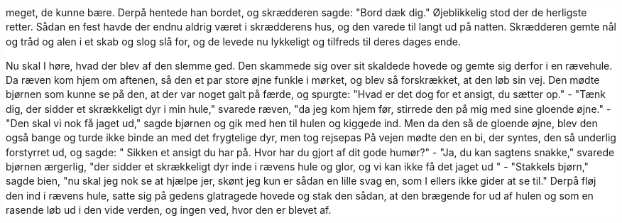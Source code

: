 meget, de kunne bære. Derpå hentede han bordet, og skrædderen sagde:
"Bord dæk dig." Øjeblikkelig stod der de herligste retter. Sådan en
fest havde der endnu aldrig været i skrædderens hus, og den varede til
langt ud på natten. Skrædderen gemte nål og tråd og alen i et skab og
slog slå for, og de levede nu lykkeligt og tilfreds til deres dages
ende.

Nu skal I høre, hvad der blev af den slemme ged. Den skammede sig over
sit skaldede hovede og gemte sig derfor i en rævehule. Da ræven kom hjem
om aftenen, så den et par store øjne funkle i mørket, og blev så
forskrækket, at den løb sin vej. Den mødte bjørnen som kunne se på den,
at der var noget galt på færde, og spurgte: "Hvad er det dog for et
ansigt, du sætter op." - "Tænk dig, der sidder et skrækkeligt dyr i
min hule," svarede ræven, "da jeg kom hjem før, stirrede den på mig
med sine gloende øjne." - "Den skal vi nok få jaget ud," sagde
bjørnen og gik med hen til hulen og kiggede ind. Men da den så de
gloende øjne, blev den også bange og turde ikke binde an med det
frygtelige dyr, men tog rejsepas På vejen mødte den en bi, der syntes,
den så underlig forstyrret ud, og sagde: " Sikken et ansigt du har på.
Hvor har du gjort af dit gode humør?" - "Ja, du kan sagtens snakke,"
svarede bjørnen ærgerlig, "der sidder et skrækkeligt dyr inde i rævens
hule og glor, og vi kan ikke få det jaget ud " - "Stakkels bjørn,"
sagde bien, "nu skal jeg nok se at hjælpe jer, skønt jeg kun er sådan
en lille svag en, som I ellers ikke gider at se til." Derpå fløj den
ind i rævens hule, satte sig på gedens glatragede hovede og stak den
sådan, at den brægende for ud af hulen og som en rasende løb ud i den
vide verden, og ingen ved, hvor den er blevet af.
